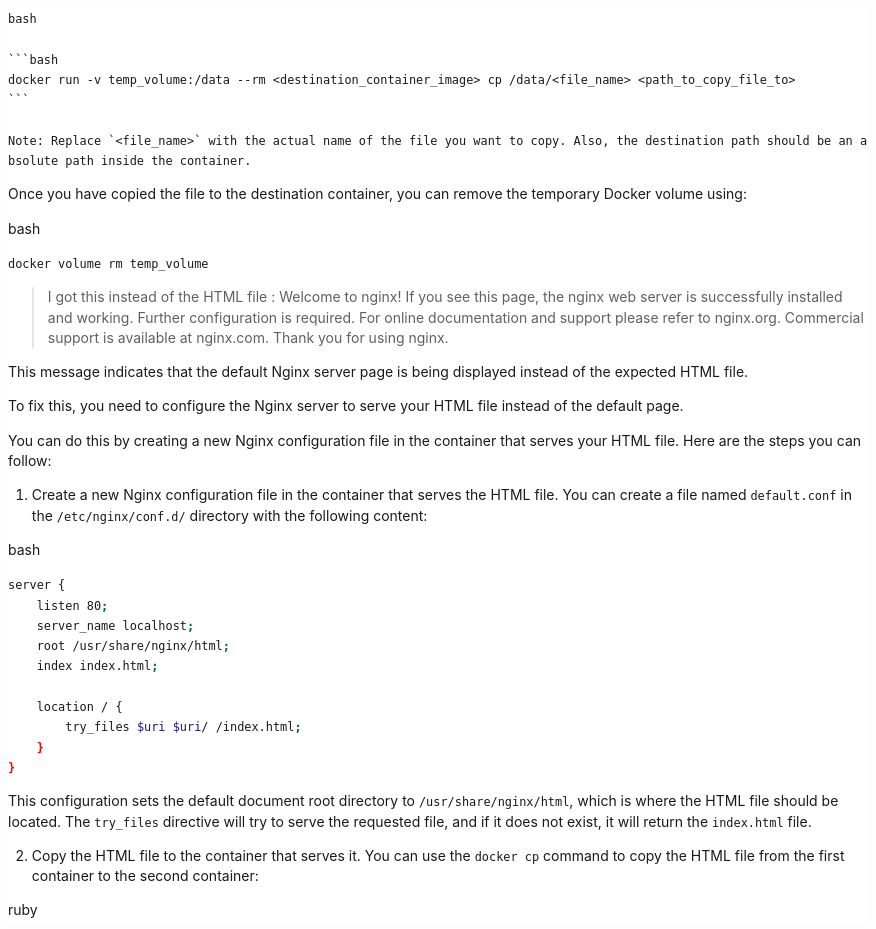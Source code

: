     bash
    
    ```bash
    docker run -v temp_volume:/data --rm <destination_container_image> cp /data/<file_name> <path_to_copy_file_to>
    ```
    
    Note: Replace `<file_name>` with the actual name of the file you want to copy. Also, the destination path should be an absolute path inside the container.

Once you have copied the file to the destination container, you can remove the temporary Docker volume using:

bash

```bash
docker volume rm temp_volume
```

> I got this instead of the HTML file : Welcome to nginx! If you see this page, the nginx web server is successfully installed and working. Further configuration is required. For online documentation and support please refer to nginx.org. Commercial support is available at nginx.com. Thank you for using nginx.

This message indicates that the default Nginx server page is being displayed instead of the expected HTML file.

To fix this, you need to configure the Nginx server to serve your HTML file instead of the default page.

You can do this by creating a new Nginx configuration file in the container that serves your HTML file. Here are the steps you can follow:

1.  Create a new Nginx configuration file in the container that serves the HTML file. You can create a file named `default.conf` in the `/etc/nginx/conf.d/` directory with the following content:

bash

```bash
server {
    listen 80;
    server_name localhost;
    root /usr/share/nginx/html;
    index index.html;

    location / {
        try_files $uri $uri/ /index.html;
    }
}
```

This configuration sets the default document root directory to `/usr/share/nginx/html`, which is where the HTML file should be located. The `try_files` directive will try to serve the requested file, and if it does not exist, it will return the `index.html` file.

2.  Copy the HTML file to the container that serves it. You can use the `docker cp` command to copy the HTML file from the first container to the second container:

ruby
